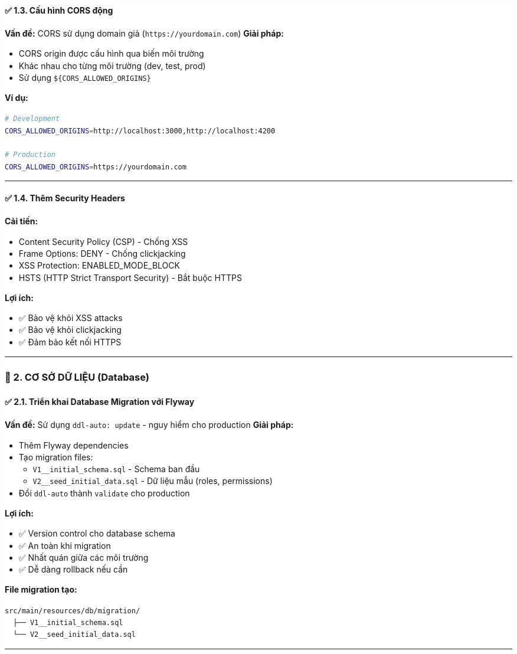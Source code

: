 
#### ✅ 1.3. Cấu hình CORS động
**Vấn đề:** CORS sử dụng domain giả (`https://yourdomain.com`)
**Giải pháp:**
- CORS origin được cấu hình qua biến môi trường
- Khác nhau cho từng môi trường (dev, test, prod)
- Sử dụng `${CORS_ALLOWED_ORIGINS}`

**Ví dụ:**
```bash
# Development
CORS_ALLOWED_ORIGINS=http://localhost:3000,http://localhost:4200

# Production
CORS_ALLOWED_ORIGINS=https://yourdomain.com
```

---

#### ✅ 1.4. Thêm Security Headers
**Cải tiến:**
- Content Security Policy (CSP) - Chống XSS
- Frame Options: DENY - Chống clickjacking
- XSS Protection: ENABLED_MODE_BLOCK
- HSTS (HTTP Strict Transport Security) - Bắt buộc HTTPS

**Lợi ích:**
- ✅ Bảo vệ khỏi XSS attacks
- ✅ Bảo vệ khỏi clickjacking
- ✅ Đảm bảo kết nối HTTPS

---

### 💾 2. CƠ SỞ DỮ LIỆU (Database)

#### ✅ 2.1. Triển khai Database Migration với Flyway
**Vấn đề:** Sử dụng `ddl-auto: update` - nguy hiểm cho production
**Giải pháp:**
- Thêm Flyway dependencies
- Tạo migration files:
  - `V1__initial_schema.sql` - Schema ban đầu
  - `V2__seed_initial_data.sql` - Dữ liệu mẫu (roles, permissions)
- Đổi `ddl-auto` thành `validate` cho production

**Lợi ích:**
- ✅ Version control cho database schema
- ✅ An toàn khi migration
- ✅ Nhất quán giữa các môi trường
- ✅ Dễ dàng rollback nếu cần

**File migration tạo:**
```
src/main/resources/db/migration/
  ├── V1__initial_schema.sql
  └── V2__seed_initial_data.sql
```

---